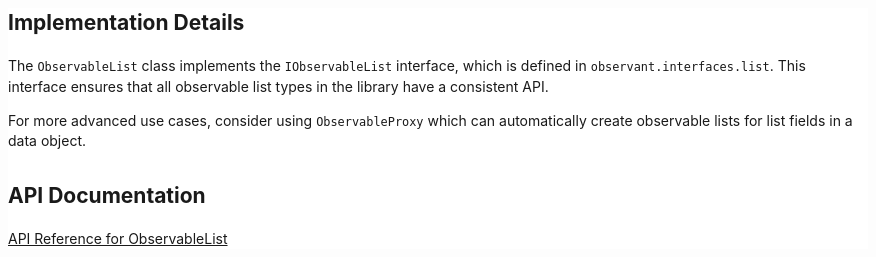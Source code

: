 ## Implementation Details

The `ObservableList` class implements the `IObservableList` interface, which is defined in `observant.interfaces.list`. This interface ensures that all observable list types in the library have a consistent API.

For more advanced use cases, consider using `ObservableProxy` which can automatically create observable lists for list fields in a data object.

## API Documentation

[API Reference for ObservableList](../api_reference/observable_list.md)
